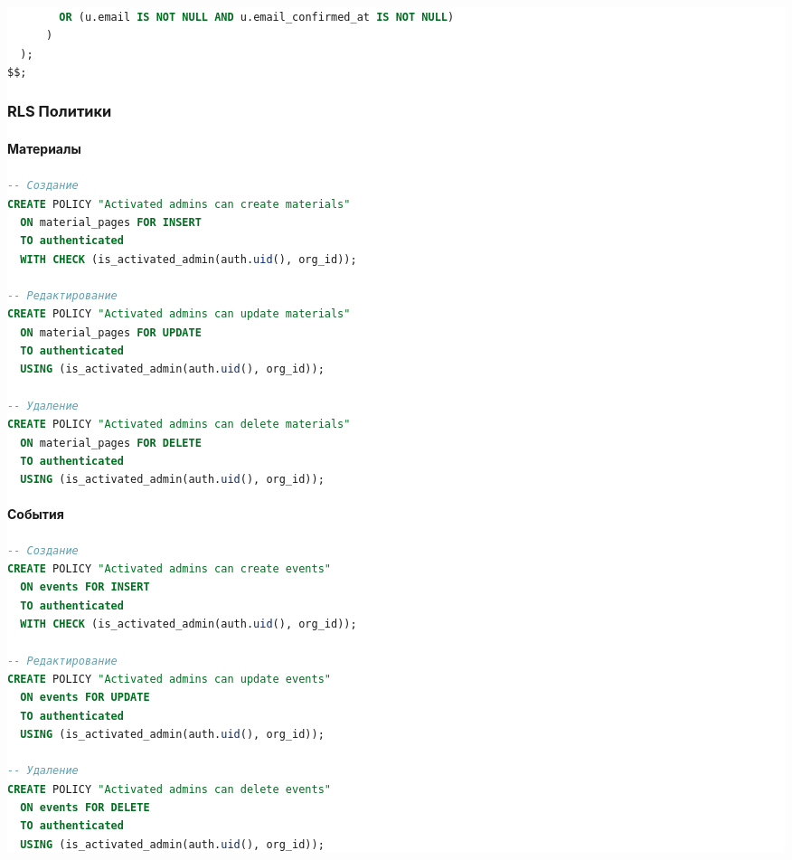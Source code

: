 ```sql
        OR (u.email IS NOT NULL AND u.email_confirmed_at IS NOT NULL)
      )
  );
$$;
```

### RLS Политики

#### Материалы

```sql
-- Создание
CREATE POLICY "Activated admins can create materials"
  ON material_pages FOR INSERT
  TO authenticated
  WITH CHECK (is_activated_admin(auth.uid(), org_id));

-- Редактирование
CREATE POLICY "Activated admins can update materials"
  ON material_pages FOR UPDATE
  TO authenticated
  USING (is_activated_admin(auth.uid(), org_id));

-- Удаление
CREATE POLICY "Activated admins can delete materials"
  ON material_pages FOR DELETE
  TO authenticated
  USING (is_activated_admin(auth.uid(), org_id));
```

#### События

```sql
-- Создание
CREATE POLICY "Activated admins can create events"
  ON events FOR INSERT
  TO authenticated
  WITH CHECK (is_activated_admin(auth.uid(), org_id));

-- Редактирование
CREATE POLICY "Activated admins can update events"
  ON events FOR UPDATE
  TO authenticated
  USING (is_activated_admin(auth.uid(), org_id));

-- Удаление
CREATE POLICY "Activated admins can delete events"
  ON events FOR DELETE
  TO authenticated
  USING (is_activated_admin(auth.uid(), org_id));
```
